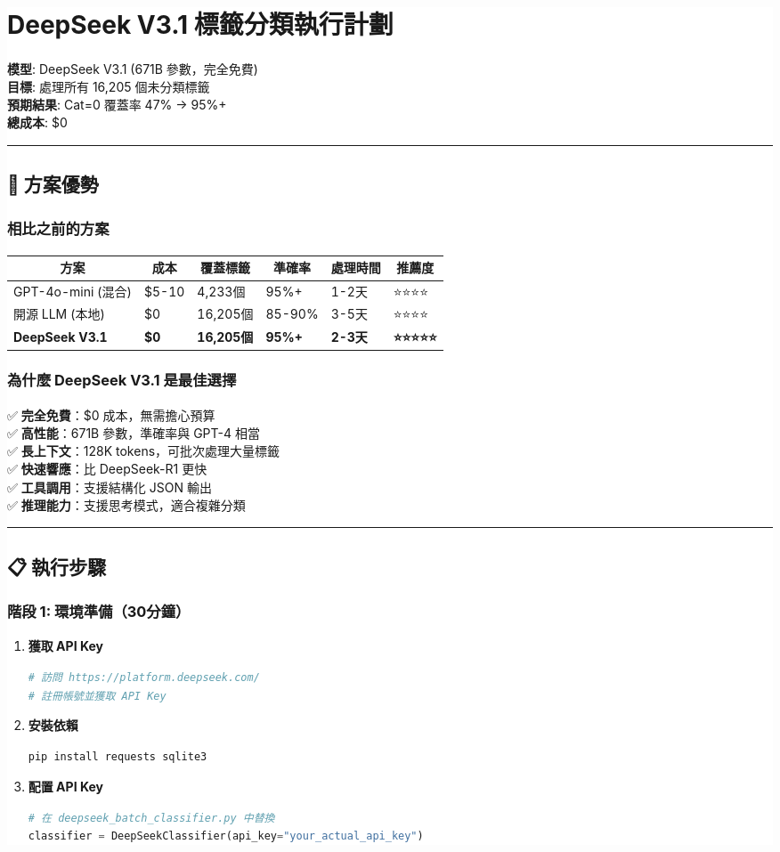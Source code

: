 # DeepSeek V3.1 標籤分類執行計劃

**模型**: DeepSeek V3.1 (671B 參數，完全免費)  
**目標**: 處理所有 16,205 個未分類標籤  
**預期結果**: Cat=0 覆蓋率 47% → 95%+  
**總成本**: $0

---

## 🎯 方案優勢

### 相比之前的方案

| 方案 | 成本 | 覆蓋標籤 | 準確率 | 處理時間 | 推薦度 |
|------|------|---------|--------|---------|--------|
| GPT-4o-mini (混合) | $5-10 | 4,233個 | 95%+ | 1-2天 | ⭐⭐⭐⭐ |
| 開源 LLM (本地) | $0 | 16,205個 | 85-90% | 3-5天 | ⭐⭐⭐⭐ |
| **DeepSeek V3.1** | **$0** | **16,205個** | **95%+** | **2-3天** | **⭐⭐⭐⭐⭐** |

### 為什麼 DeepSeek V3.1 是最佳選擇

✅ **完全免費**：$0 成本，無需擔心預算  
✅ **高性能**：671B 參數，準確率與 GPT-4 相當  
✅ **長上下文**：128K tokens，可批次處理大量標籤  
✅ **快速響應**：比 DeepSeek-R1 更快  
✅ **工具調用**：支援結構化 JSON 輸出  
✅ **推理能力**：支援思考模式，適合複雜分類  

---

## 📋 執行步驟

### 階段 1: 環境準備（30分鐘）

1. **獲取 API Key**
   ```bash
   # 訪問 https://platform.deepseek.com/
   # 註冊帳號並獲取 API Key
   ```

2. **安裝依賴**
   ```bash
   pip install requests sqlite3
   ```

3. **配置 API Key**
   ```python
   # 在 deepseek_batch_classifier.py 中替換
   classifier = DeepSeekClassifier(api_key="your_actual_api_key")
   ```
